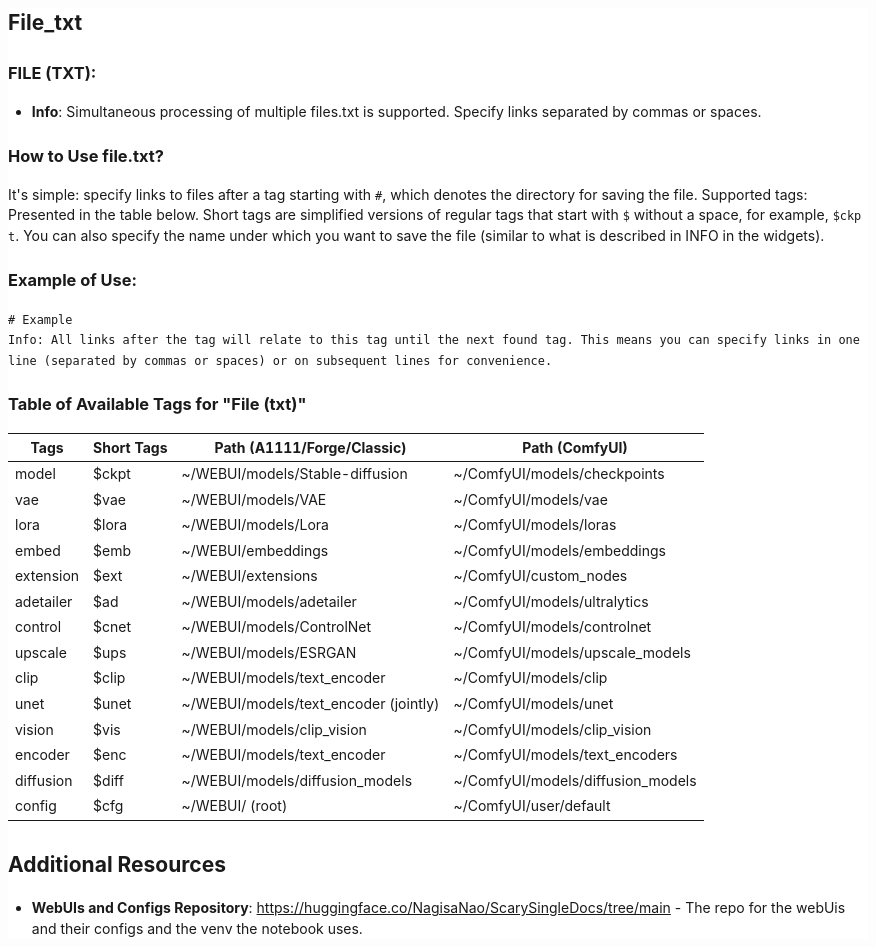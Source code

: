 ## File_txt

### FILE (TXT):
- **Info**: Simultaneous processing of multiple files.txt is supported. Specify links separated by commas or spaces.

### How to Use file.txt?
It's simple: specify links to files after a tag starting with `#`, which denotes the directory for saving the file. Supported tags: Presented in the table below. Short tags are simplified versions of regular tags that start with `$` without a space, for example, `$ckpt`.
You can also specify the name under which you want to save the file (similar to what is described in INFO in the widgets).

### Example of Use:
```
# Example
Info: All links after the tag will relate to this tag until the next found tag. This means you can specify links in one line (separated by commas or spaces) or on subsequent lines for convenience.
```

### Table of Available Tags for "File (txt)"

| Tags | Short Tags | Path (A1111/Forge/Classic) | Path (ComfyUI) |
|------|------------|----------------------------|----------------|
| model | $ckpt | ~/WEBUI/models/Stable-diffusion | ~/ComfyUI/models/checkpoints |
| vae | $vae | ~/WEBUI/models/VAE | ~/ComfyUI/models/vae |
| lora | $lora | ~/WEBUI/models/Lora | ~/ComfyUI/models/loras |
| embed | $emb | ~/WEBUI/embeddings | ~/ComfyUI/models/embeddings |
| extension | $ext | ~/WEBUI/extensions | ~/ComfyUI/custom_nodes |
| adetailer | $ad | ~/WEBUI/models/adetailer | ~/ComfyUI/models/ultralytics |
| control | $cnet | ~/WEBUI/models/ControlNet | ~/ComfyUI/models/controlnet |
| upscale | $ups | ~/WEBUI/models/ESRGAN | ~/ComfyUI/models/upscale_models |
| clip | $clip | ~/WEBUI/models/text_encoder | ~/ComfyUI/models/clip |
| unet | $unet | ~/WEBUI/models/text_encoder (jointly) | ~/ComfyUI/models/unet |
| vision | $vis | ~/WEBUI/models/clip_vision | ~/ComfyUI/models/clip_vision |
| encoder | $enc | ~/WEBUI/models/text_encoder | ~/ComfyUI/models/text_encoders |
| diffusion | $diff | ~/WEBUI/models/diffusion_models | ~/ComfyUI/models/diffusion_models |
| config | $cfg | ~/WEBUI/ (root) | ~/ComfyUI/user/default |

## Additional Resources

- **WebUIs and Configs Repository**: https://huggingface.co/NagisaNao/ScarySingleDocs/tree/main - The repo for the webUis and their configs and the venv the notebook uses.
